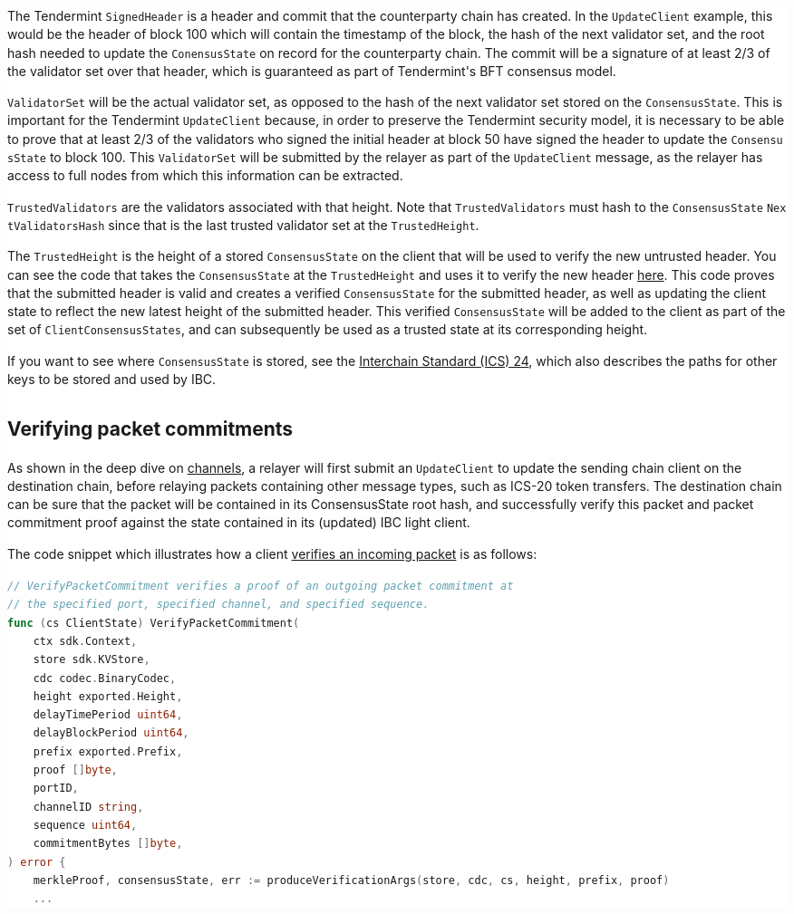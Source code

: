 The Tendermint `SignedHeader` is a header and commit that the counterparty chain has created. In the `UpdateClient` example, this would be the header of block 100 which will contain the timestamp of the block, the hash of the next validator set, and the root hash needed to update the `ConensusState` on record for the counterparty chain. The commit will be a signature of at least 2/3 of the validator set over that header, which is guaranteed as part of Tendermint's BFT consensus model.

`ValidatorSet` will be the actual validator set, as opposed to the hash of the next validator set stored on the `ConsensusState`. This is important for the Tendermint `UpdateClient` because, in order to preserve the Tendermint security model, it is necessary to be able to prove that at least 2/3 of the validators who signed the initial header at block 50 have signed the header to update the `ConsensusState` to block 100. This `ValidatorSet` will be submitted by the relayer as part of the `UpdateClient` message, as the relayer has access to full nodes from which this information can be extracted.

`TrustedValidators` are the validators associated with that height. Note that `TrustedValidators` must hash to the `ConsensusState` `NextValidatorsHash` since that is the last trusted validator set at the `TrustedHeight`.

The `TrustedHeight` is the height of a stored `ConsensusState` on the client that will be used to verify the new untrusted header. You can see the code that takes the `ConsensusState` at the `TrustedHeight` and uses it to verify the new header [here](https://github.com/cosmos/ibc-go/blob/main/modules/light-clients/07-tendermint/types/update.go). This code proves that the submitted header is valid and creates a verified `ConsensusState` for the submitted header, as well as updating the client state to reflect the new latest height of the submitted header. This verified `ConsensusState` will be added to the client as part of the set of `ClientConsensusStates`, and can subsequently be used as a trusted state at its corresponding height.

<HighlightBox type="info">

If you want to see where `ConsensusState` is stored, see the [Interchain Standard (ICS) 24](https://github.com/cosmos/ibc/tree/master/spec/core/ics-024-host-requirements), which also describes the paths for other keys to be stored and used by IBC.

</HighlightBox>

## Verifying packet commitments

As shown in the deep dive on [channels](/academy/4-ibc/channels.md), a relayer will first submit an `UpdateClient` to update the sending chain client on the destination chain, before relaying packets containing other message types, such as ICS-20 token transfers. The destination chain can be sure that the packet will be contained in its ConsensusState root hash, and successfully verify this packet and packet commitment proof against the state contained in its (updated) IBC light client.

The code snippet which illustrates how a client [verifies an incoming packet](https://github.com/cosmos/ibc-go/blob/main/modules/light-clients/07-tendermint/types/client_state.go) is as follows:

```go
// VerifyPacketCommitment verifies a proof of an outgoing packet commitment at
// the specified port, specified channel, and specified sequence.
func (cs ClientState) VerifyPacketCommitment(
    ctx sdk.Context,
    store sdk.KVStore,
    cdc codec.BinaryCodec,
    height exported.Height,
    delayTimePeriod uint64,
    delayBlockPeriod uint64,
    prefix exported.Prefix,
    proof []byte,
    portID,
    channelID string,
    sequence uint64,
    commitmentBytes []byte,
) error {
    merkleProof, consensusState, err := produceVerificationArgs(store, cdc, cs, height, prefix, proof)
    ...

```